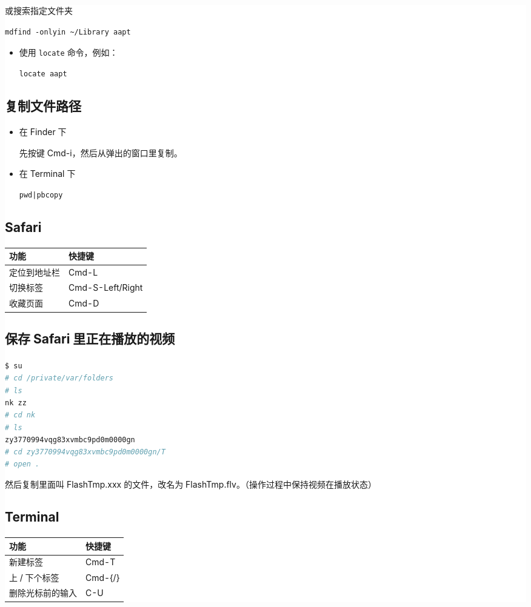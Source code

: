   或搜索指定文件夹

  ```
  mdfind -onlyin ~/Library aapt
  ```

* 使用 `locate` 命令，例如：

  ```
  locate aapt
  ```

## 复制文件路径

* 在 Finder 下

  先按键 Cmd-i，然后从弹出的窗口里复制。

* 在 Terminal 下

  ```
  pwd|pbcopy
  ```

## Safari

| 功能         | 快捷键           |
|:-------------|:-----------------|
| 定位到地址栏 | Cmd-L            |
| 切换标签     | Cmd-S-Left/Right |
| 收藏页面     | Cmd-D            |

## 保存 Safari 里正在播放的视频

```sh
$ su
# cd /private/var/folders
# ls
nk zz
# cd nk
# ls
zy3770994vqg83xvmbc9pd0m0000gn
# cd zy3770994vqg83xvmbc9pd0m0000gn/T
# open .
```

然后复制里面叫 FlashTmp.xxx 的文件，改名为 FlashTmp.flv。（操作过程中保持视频在播放状态）

## Terminal

| 功能             | 快捷键  |
|:-----------------|:--------|
| 新建标签         | Cmd-T   |
| 上 / 下个标签      | Cmd-{/} |
| 删除光标前的输入 | C-U     |
